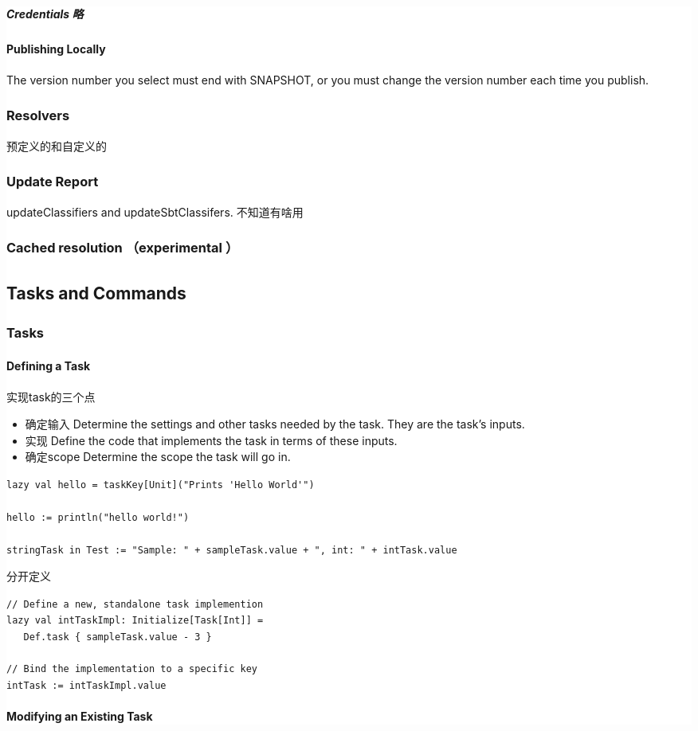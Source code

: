 
##### Credentials 略

#### Publishing Locally 

The version number you select must end with SNAPSHOT, or you must change the version number each time you publish.




### Resolvers 

预定义的和自定义的



### Update Report 
updateClassifiers and updateSbtClassifers.
不知道有啥用


### Cached resolution （experimental ）





## Tasks and Commands 
### Tasks 
#### Defining a Task 

实现task的三个点
* 确定输入 Determine the settings and other tasks needed by the task. They are the task’s inputs.
* 实现 Define the code that implements the task in terms of these inputs.
* 确定scope Determine the scope the task will go in.

```
lazy val hello = taskKey[Unit]("Prints 'Hello World'")

hello := println("hello world!")

stringTask in Test := "Sample: " + sampleTask.value + ", int: " + intTask.value
```

分开定义
```
// Define a new, standalone task implemention
lazy val intTaskImpl: Initialize[Task[Int]] =
   Def.task { sampleTask.value - 3 }

// Bind the implementation to a specific key
intTask := intTaskImpl.value
```

#### Modifying an Existing Task 
